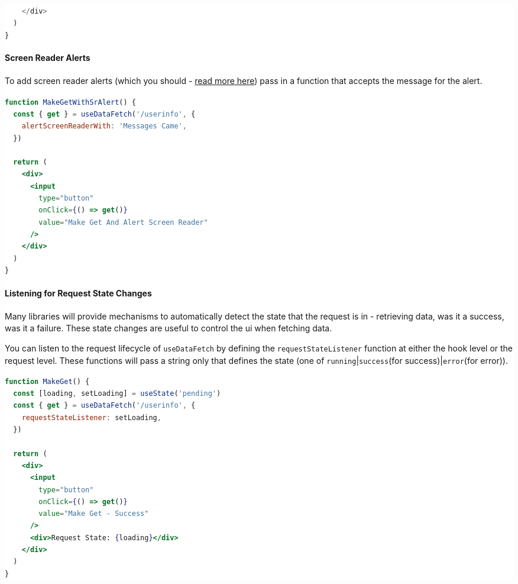 ```jsx
    </div>
  )
}
```

#### Screen Reader Alerts

To add screen reader alerts (which you should - [read more here](https://developer.mozilla.org/en-US/docs/Web/Accessibility/ARIA/ARIA_Live_Regions)) pass in a function that accepts the message for the alert.

```jsx
function MakeGetWithSrAlert() {
  const { get } = useDataFetch('/userinfo', {
    alertScreenReaderWith: 'Messages Came',
  })

  return (
    <div>
      <input
        type="button"
        onClick={() => get()}
        value="Make Get And Alert Screen Reader"
      />
    </div>
  )
}
```

#### Listening for Request State Changes

Many libraries will provide mechanisms to automatically detect the state that the request is in - retrieving data, was it a success, was it a failure. These state changes are useful to control the ui when fetching data.

You can listen to the request lifecycle of `useDataFetch` by defining the `requestStateListener` function at either the hook level or the request level. These functions will pass a string only that defines the state (one of `running`|`success`(for success)|`error`(for error)).

```jsx
function MakeGet() {
  const [loading, setLoading] = useState('pending')
  const { get } = useDataFetch('/userinfo', {
    requestStateListener: setLoading,
  })

  return (
    <div>
      <input
        type="button"
        onClick={() => get()}
        value="Make Get - Success"
      />
      <div>Request State: {loading}</div>
    </div>
  )
}
```
